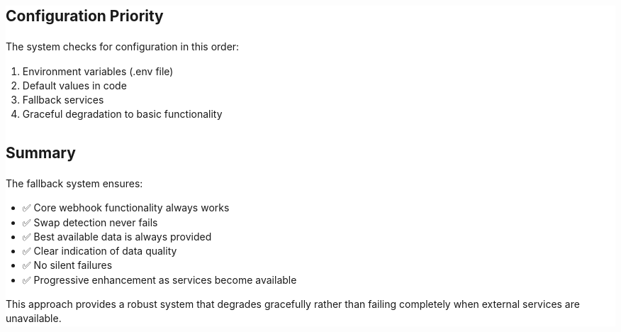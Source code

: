 ## Configuration Priority

The system checks for configuration in this order:

1. Environment variables (.env file)
2. Default values in code
3. Fallback services
4. Graceful degradation to basic functionality

## Summary

The fallback system ensures:
- ✅ Core webhook functionality always works
- ✅ Swap detection never fails
- ✅ Best available data is always provided
- ✅ Clear indication of data quality
- ✅ No silent failures
- ✅ Progressive enhancement as services become available

This approach provides a robust system that degrades gracefully rather than failing completely when external services are unavailable.